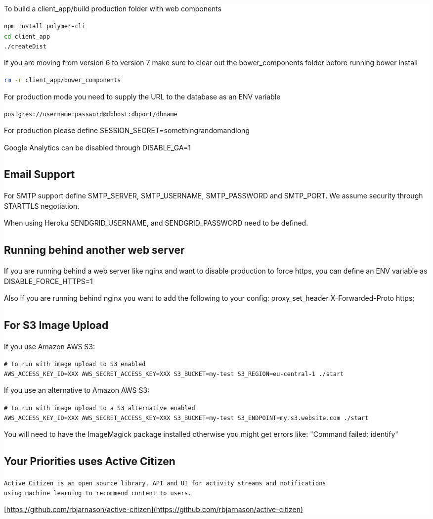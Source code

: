 To build a client_app/build production folder with web components
```bash
npm install polymer-cli
cd client_app
./createDist
```

If you are moving from version 6 to version 7 make sure to clear out the bower_components folder before running bower install
```bash
rm -r client_app/bower_components
```

For production mode you need to supply the URL to the database as an ENV variable
```bash
postgres://username:password@dbhost:dbport/dbname
```

For production please define SESSION_SECRET=somethingrandomandlong

Google Analytics can be disabled through DISABLE_GA=1

## Email Support

For SMTP support define SMTP_SERVER, SMTP_USERNAME, SMTP_PASSWORD and SMTP_PORT.
We assume security through STARTTLS negotiation.

When using Heroku SENDGRID_USERNAME, and SENDGRID_PASSWORD need to be defined.

## Running behind another web server

If you are running behind a web server like nginx and want to disable production 
to force https, you can define an ENV variable as DISABLE_FORCE_HTTPS=1

Also if you are running behind nginx you want to add the following to your config:
proxy_set_header   X-Forwarded-Proto  https;

## For S3 Image Upload

If you use Amazon AWS S3:
```
# To run with image upload to S3 enabled
AWS_ACCESS_KEY_ID=XXX AWS_SECRET_ACCESS_KEY=XXX S3_BUCKET=my-test S3_REGION=eu-central-1 ./start
```

If you use an alternative to Amazon AWS S3:
```
# To run with image upload to a S3 alternative enabled
AWS_ACCESS_KEY_ID=XXX AWS_SECRET_ACCESS_KEY=XXX S3_BUCKET=my-test S3_ENDPOINT=my.s3.website.com ./start
```

You will need to have the ImageMagick package installed otherwise you might get errors like: "Command failed: identify"

## Your Priorities uses Active Citizen
```
Active Citizen is an open source library, API and UI for activity streams and notifications 
using machine learning to recommend content to users.
```
[https://github.com/rbjarnason/active-citizen](https://github.com/rbjarnason/active-citizen)
